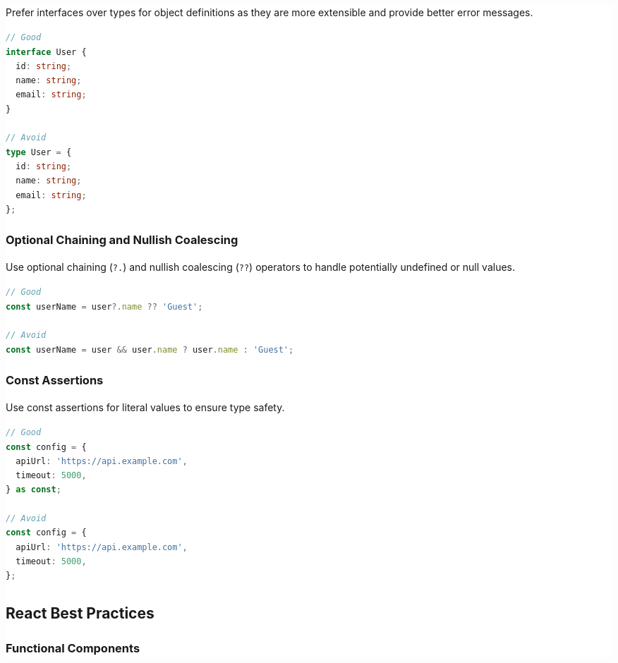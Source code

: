 Prefer interfaces over types for object definitions as they are more extensible and provide better error messages.

```typescript
// Good
interface User {
  id: string;
  name: string;
  email: string;
}

// Avoid
type User = {
  id: string;
  name: string;
  email: string;
};
```

### Optional Chaining and Nullish Coalescing

Use optional chaining (`?.`) and nullish coalescing (`??`) operators to handle potentially undefined or null values.

```typescript
// Good
const userName = user?.name ?? 'Guest';

// Avoid
const userName = user && user.name ? user.name : 'Guest';
```

### Const Assertions

Use const assertions for literal values to ensure type safety.

```typescript
// Good
const config = {
  apiUrl: 'https://api.example.com',
  timeout: 5000,
} as const;

// Avoid
const config = {
  apiUrl: 'https://api.example.com',
  timeout: 5000,
};
```

## React Best Practices

### Functional Components
